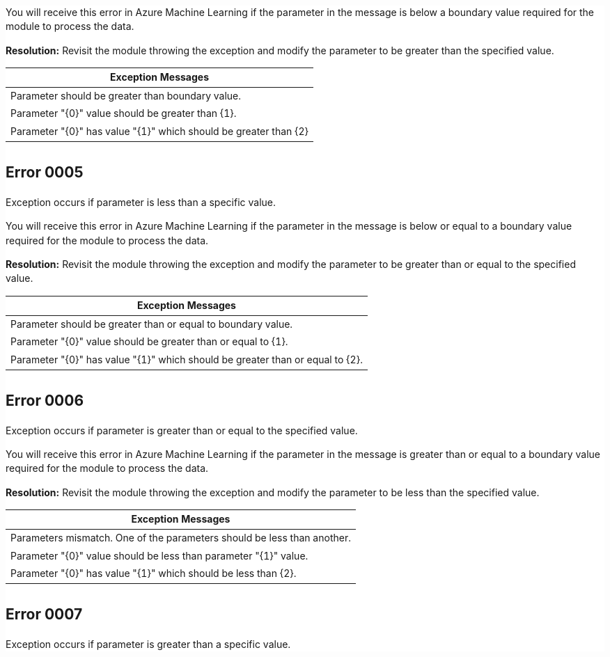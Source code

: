  You will receive this error in Azure Machine Learning if the parameter in the message is below a boundary value required for the module to process the data.  
  
**Resolution:**
 Revisit the module throwing the exception and modify the parameter to be greater than the specified value.  
  
|Exception Messages|  
|------------------------|  
|Parameter should be greater than boundary value.|  
|Parameter "{0}" value should be greater than {1}.|  
|Parameter "{0}" has value "{1}" which should be greater than {2}|  
  


## Error 0005  
 Exception occurs if parameter is less than a specific value.  
  
 You will receive this error in Azure Machine Learning if the parameter in the message is below or equal to a boundary value required for the module to process the data.  
  
**Resolution:**
 Revisit the module throwing the exception and modify the parameter to be greater than or equal to the specified value.  
  
|Exception Messages|  
|------------------------|  
|Parameter should be greater than or equal to boundary value.|  
|Parameter "{0}" value should be greater than or equal to {1}.|  
|Parameter "{0}" has value "{1}" which should be greater than or equal to {2}.|  
  

## Error 0006  
 Exception occurs if parameter is greater than or equal to the specified value.  
  
 You will receive this error in Azure Machine Learning if the parameter in the message is greater than or equal to a boundary value required for the module to process the data.  
  
**Resolution:**
 Revisit the module throwing the exception and modify the parameter to be less than the specified value.  
  
|Exception Messages|  
|------------------------|  
|Parameters mismatch. One of the parameters should be less than another.|  
|Parameter "{0}" value should be less than parameter "{1}" value.|  
|Parameter "{0}" has value "{1}" which should be less than {2}.|  
  

## Error 0007  
 Exception occurs if parameter is greater than a specific value.  
  
